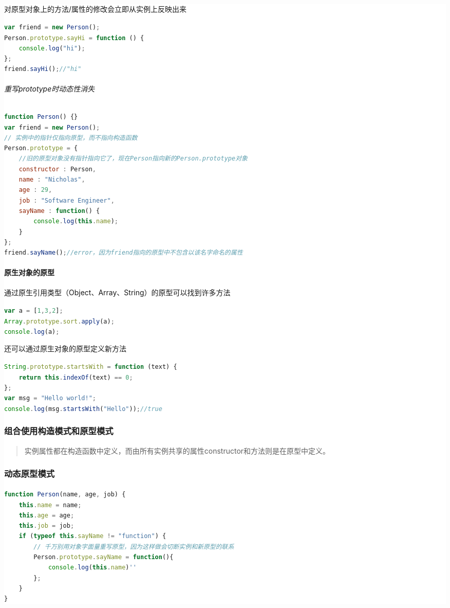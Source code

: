 对原型对象上的方法/属性的修改会立即从实例上反映出来

```javascript
var friend = new Person();
Person.prototype.sayHi = function () {
    console.log("hi");
};
friend.sayHi();//"hi"
```

###### 重写prototype时动态性消失

```javascript
function Person() {}
var friend = new Person();
// 实例中的指针仅指向原型，而不指向构造函数
Person.prototype = {
    //旧的原型对象没有指针指向它了，现在Person指向新的Person.prototype对象
    constructor : Person,
    name : "Nicholas",
    age : 29,
    job : "Software Engineer",
    sayName : function() {
        console.log(this.name);
    }
};
friend.sayName();//error，因为friend指向的原型中不包含以该名字命名的属性
```

#### 原生对象的原型

通过原生引用类型（Object、Array、String）的原型可以找到许多方法

```javascript
var a = [1,3,2];
Array.prototype.sort.apply(a);
console.log(a);
```

还可以通过原生对象的原型定义新方法

```javascript
String.prototype.startsWith = function (text) {
    return this.indexOf(text) == 0;
};
var msg = "Hello world!";
console.log(msg.startsWith("Hello"));//true
```

### 组合使用构造模式和原型模式

> 实例属性都在构造函数中定义，而由所有实例共享的属性constructor和方法则是在原型中定义。

### 动态原型模式

```javascript
function Person(name, age, job) {
    this.name = name;
    this.age = age;
    this.job = job;
    if (typeof this.sayName != "function") {
        // 千万别用对象字面量重写原型，因为这样做会切断实例和新原型的联系
        Person.prototype.sayName = function(){
            console.log(this.name)''
        };
    }
}
```
